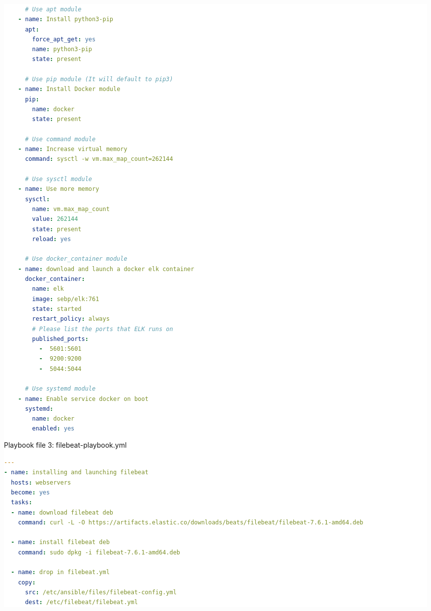 ```yaml
      # Use apt module
    - name: Install python3-pip
      apt:
        force_apt_get: yes
        name: python3-pip
        state: present

      # Use pip module (It will default to pip3)
    - name: Install Docker module
      pip:
        name: docker
        state: present

      # Use command module
    - name: Increase virtual memory
      command: sysctl -w vm.max_map_count=262144

      # Use sysctl module
    - name: Use more memory
      sysctl:
        name: vm.max_map_count
        value: 262144
        state: present
        reload: yes

      # Use docker_container module
    - name: download and launch a docker elk container
      docker_container:
        name: elk
        image: sebp/elk:761
        state: started
        restart_policy: always
        # Please list the ports that ELK runs on
        published_ports:
          -  5601:5601
          -  9200:9200
          -  5044:5044

      # Use systemd module
    - name: Enable service docker on boot
      systemd:
        name: docker
        enabled: yes
```

Playbook file 3: filebeat-playbook.yml

```yaml
---
- name: installing and launching filebeat
  hosts: webservers
  become: yes
  tasks:
  - name: download filebeat deb
    command: curl -L -O https://artifacts.elastic.co/downloads/beats/filebeat/filebeat-7.6.1-amd64.deb

  - name: install filebeat deb
    command: sudo dpkg -i filebeat-7.6.1-amd64.deb

  - name: drop in filebeat.yml
    copy:
      src: /etc/ansible/files/filebeat-config.yml
      dest: /etc/filebeat/filebeat.yml
```